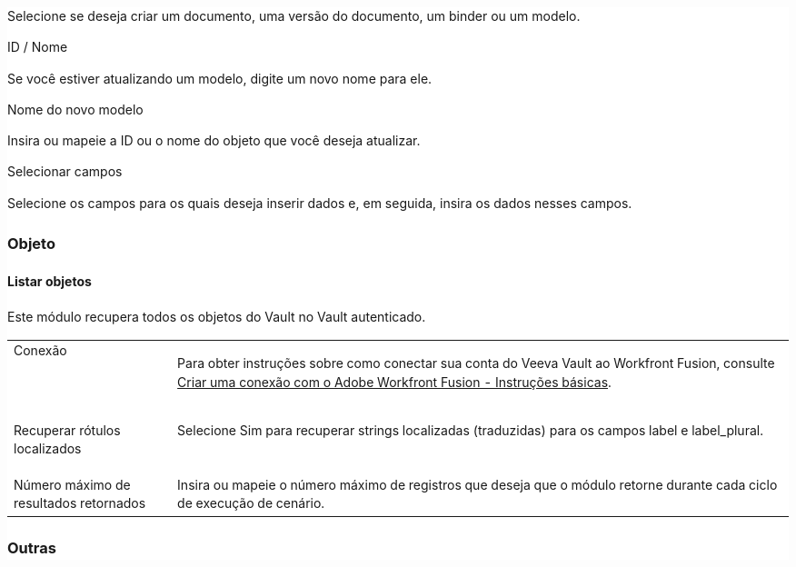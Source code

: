    <td> <p>Selecione se deseja criar um documento, uma versão do documento, um binder ou um modelo.</p> </td> 
  </tr> 
  <tr> 
   <td role="rowheader"> <p>ID / Nome</p> </td> 
   <td> <p>Se você estiver atualizando um modelo, digite um novo nome para ele.</p> </td> 
  </tr> 
  <tr> 
   <td role="rowheader"> <p>Nome do novo modelo</p> </td> 
   <td> <p>Insira ou mapeie a ID ou o nome do objeto que você deseja atualizar.</p> </td> 
  </tr> 
   <tr> 
   <td role="rowheader">  <p>Selecionar campos</p> </td> 
   <td> <p>Selecione os campos para os quais deseja inserir dados e, em seguida, insira os dados nesses campos.</td> 
  </tr> 
 </tbody> 
</table>

### Objeto



#### Listar objetos

Este módulo recupera todos os objetos do Vault no Vault autenticado.

<table style="table-layout:auto"> 
 <col> 
 <col> 
 <tbody> 
  <tr> 
   <td role="rowheader">Conexão </td> 
   <td> <p>Para obter instruções sobre como conectar sua conta do Veeva Vault ao Workfront Fusion, consulte <a href="/help/workfront-fusion/create-scenarios/connect-to-apps/connect-to-fusion-general.md" class="MCXref xref" data-mc-variable-override="">Criar uma conexão com o Adobe Workfront Fusion - Instruções básicas</a>.</p> </td> 
  </tr> 
  <tr> 
   <td role="rowheader"> <p>Recuperar rótulos localizados</p> </td> 
   <td> <p>Selecione Sim para recuperar strings localizadas (traduzidas) para os campos label e label_plural.</p> </td> 
  </tr> 
  <tr> 
   <td role="rowheader">Número máximo de resultados retornados</td> 
   <td>Insira ou mapeie o número máximo de registros que deseja que o módulo retorne durante cada ciclo de execução de cenário.</td> 
  </tr> 
 </tbody> 
</table>

### Outras
